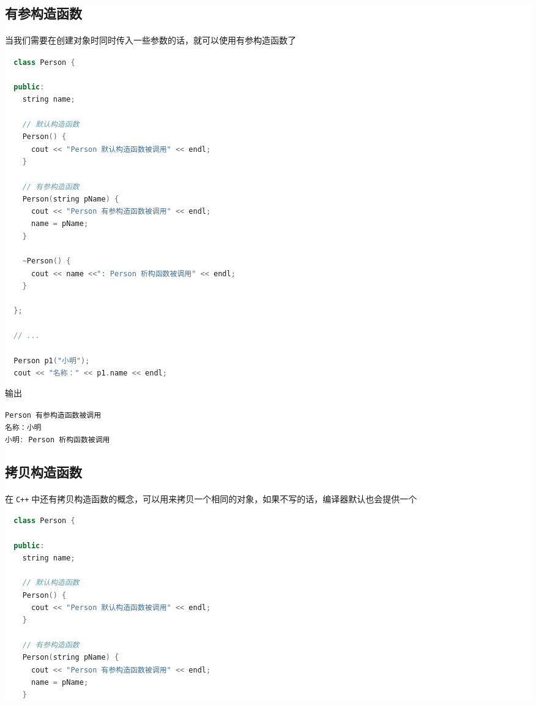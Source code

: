 

## 有参构造函数

当我们需要在创建对象时同时传入一些参数的话，就可以使用有参构造函数了

```C++
  class Person {
  
  public:
    string name;
  
    // 默认构造函数
    Person() {
      cout << "Person 默认构造函数被调用" << endl;
    }
  
    // 有参构造函数
    Person(string pName) {
      cout << "Person 有参构造函数被调用" << endl;
      name = pName;
    }
  
    ~Person() {
      cout << name <<": Person 析构函数被调用" << endl;
    }
    
  };

  // ...
  
  Person p1("小明");
  cout << "名称：" << p1.name << endl;


```


输出

```C++
Person 有参构造函数被调用
名称：小明
小明: Person 析构函数被调用
```



## 拷贝构造函数

在 `C++` 中还有拷贝构造函数的概念，可以用来拷贝一个相同的对象，如果不写的话，编译器默认也会提供一个

```C++
  class Person {
  
  public:
    string name;
  
    // 默认构造函数
    Person() {
      cout << "Person 默认构造函数被调用" << endl;
    }
    
    // 有参构造函数
    Person(string pName) {
      cout << "Person 有参构造函数被调用" << endl;
      name = pName;
    }
```